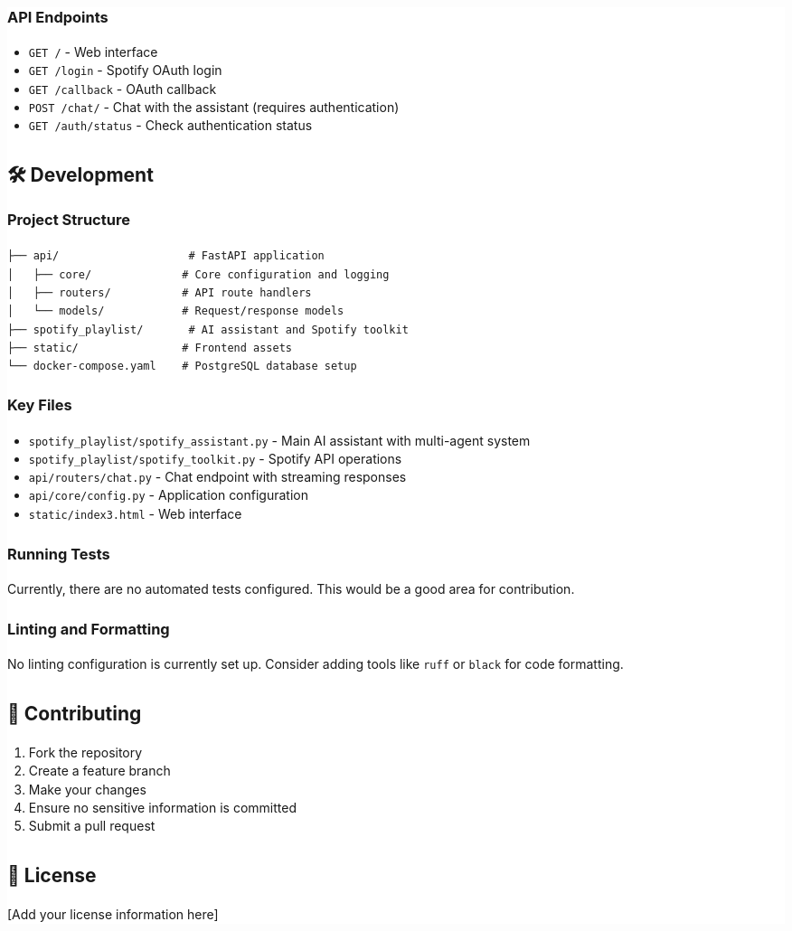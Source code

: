 ### API Endpoints

- `GET /` - Web interface
- `GET /login` - Spotify OAuth login
- `GET /callback` - OAuth callback
- `POST /chat/` - Chat with the assistant (requires authentication)
- `GET /auth/status` - Check authentication status

## 🛠️ Development

### Project Structure

```
├── api/                    # FastAPI application
│   ├── core/              # Core configuration and logging
│   ├── routers/           # API route handlers
│   └── models/            # Request/response models
├── spotify_playlist/       # AI assistant and Spotify toolkit
├── static/                # Frontend assets
└── docker-compose.yaml    # PostgreSQL database setup
```

### Key Files

- `spotify_playlist/spotify_assistant.py` - Main AI assistant with multi-agent system
- `spotify_playlist/spotify_toolkit.py` - Spotify API operations
- `api/routers/chat.py` - Chat endpoint with streaming responses
- `api/core/config.py` - Application configuration
- `static/index3.html` - Web interface

### Running Tests

Currently, there are no automated tests configured. This would be a good area for contribution.

### Linting and Formatting

No linting configuration is currently set up. Consider adding tools like `ruff` or `black` for code formatting.

## 🤝 Contributing

1. Fork the repository
2. Create a feature branch
3. Make your changes
4. Ensure no sensitive information is committed
5. Submit a pull request

## 📄 License

[Add your license information here]
